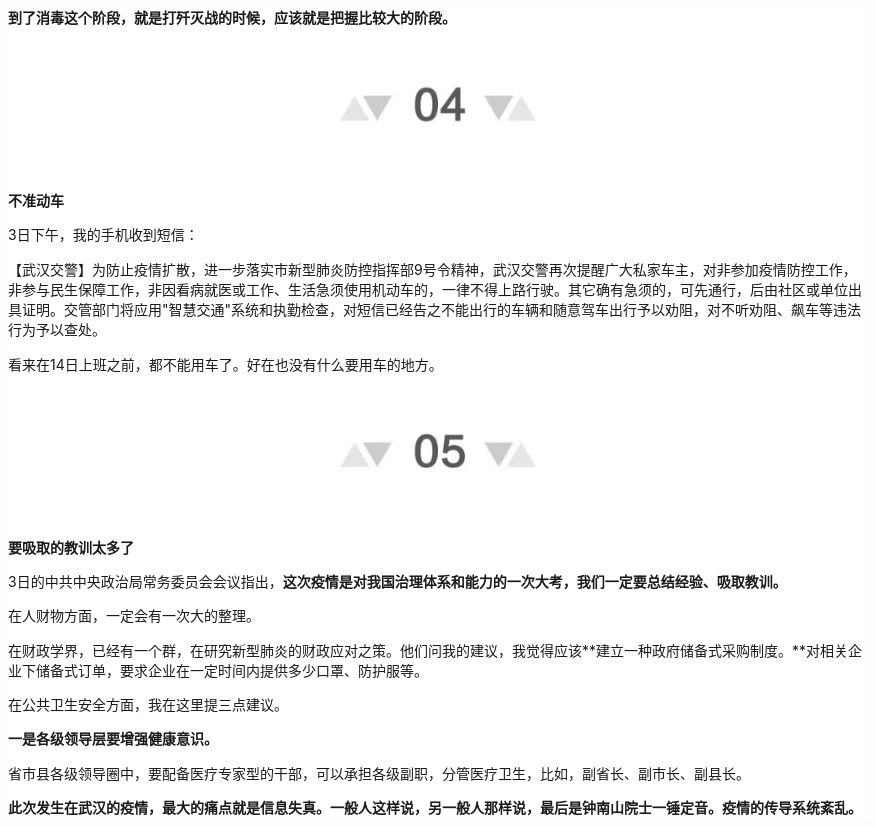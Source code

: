   

**到了消毒这个阶段，就是打歼灭战的时候，应该就是把握比较大的阶段。**

![](/images/post/b87316c86f37da2503750a555a1679a1.jpg)

**不准动车**  

  

3日下午，我的手机收到短信：

  

【武汉交警】为防止疫情扩散，进一步落实市新型肺炎防控指挥部9号令精神，武汉交警再次提醒广大私家车主，对非参加疫情防控工作，非参与民生保障工作，非因看病就医或工作、生活急须使用机动车的，一律不得上路行驶。其它确有急须的，可先通行，后由社区或单位出具证明。交管部门将应用"智慧交通"系统和执勤检查，对短信已经告之不能出行的车辆和随意驾车出行予以劝阻，对不听劝阻、飙车等违法行为予以查处。

  

看来在14日上班之前，都不能用车了。好在也没有什么要用车的地方。

![](/images/post/ca9ca3bda142ab664b864d04836b7054.jpg)

**要吸取的教训太多了**  

  

3日的中共中央政治局常务委员会会议指出，**这次疫情是对我国治理体系和能力的一次大考，我们一定要总结经验、吸取教训。**

  

在人财物方面，一定会有一次大的整理。

  

在财政学界，已经有一个群，在研究新型肺炎的财政应对之策。他们问我的建议，我觉得应该**建立一种政府储备式采购制度。**对相关企业下储备式订单，要求企业在一定时间内提供多少口罩、防护服等。

  

在公共卫生安全方面，我在这里提三点建议。

  

**一是各级领导层要增强健康意识。**

  

省市县各级领导圈中，要配备医疗专家型的干部，可以承担各级副职，分管医疗卫生，比如，副省长、副市长、副县长。

  

**此次发生在武汉的疫情，最大的痛点就是信息失真。一般人这样说，另一般人那样说，最后是钟南山院士一锤定音。疫情的传导系统紊乱。**
